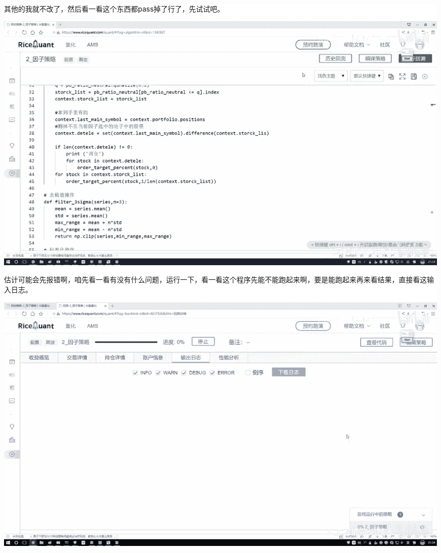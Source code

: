 其他的我就不改了，然后看一看这个东西都pass掉了行了，先试试吧。

![](img/838c0e2bfe346c1991fc4c22403f3273_25.png)

估计可能会先报错啊，咱先看一看有没有什么问题，运行一下，看一看这个程序先能不能跑起来啊，要是能跑起来再来看结果，直接看这输入日志。



![](img/838c0e2bfe346c1991fc4c22403f3273_27.png)
